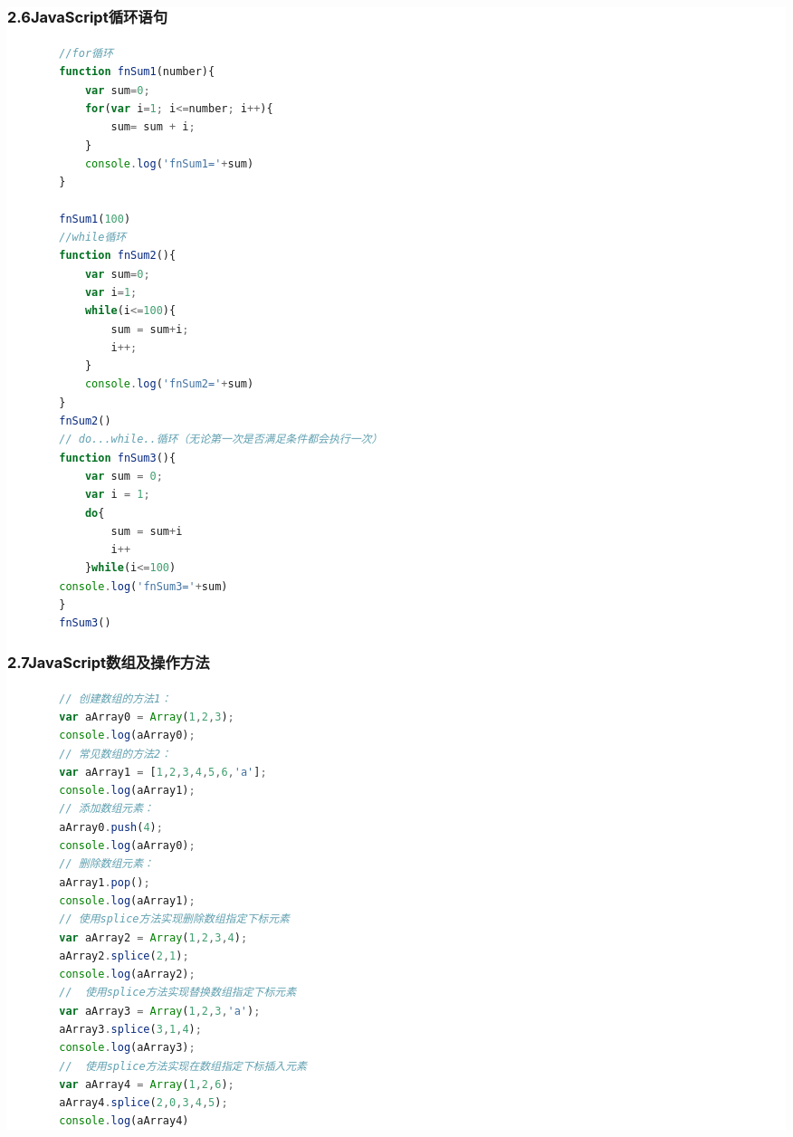 ### 2.6JavaScript循环语句

```javascript
		//for循环
		function fnSum1(number){
            var sum=0;
            for(var i=1; i<=number; i++){
                sum= sum + i;
            }
            console.log('fnSum1='+sum)
        }

        fnSum1(100)
		//while循环
        function fnSum2(){
            var sum=0;
            var i=1;
            while(i<=100){
                sum = sum+i;
                i++;
            }
            console.log('fnSum2='+sum)
        }
        fnSum2()
        // do...while..循环（无论第一次是否满足条件都会执行一次）
        function fnSum3(){
            var sum = 0;
            var i = 1;
            do{
                sum = sum+i
                i++
            }while(i<=100)
        console.log('fnSum3='+sum)
        }
        fnSum3()
```

### 2.7JavaScript数组及操作方法

```javascript
		// 创建数组的方法1：
        var aArray0 = Array(1,2,3);
        console.log(aArray0);
        // 常见数组的方法2：
        var aArray1 = [1,2,3,4,5,6,'a'];
        console.log(aArray1);
        // 添加数组元素：
        aArray0.push(4);
        console.log(aArray0);
        // 删除数组元素：
        aArray1.pop();
        console.log(aArray1);
        // 使用splice方法实现删除数组指定下标元素
        var aArray2 = Array(1,2,3,4);
        aArray2.splice(2,1);
        console.log(aArray2);
        //  使用splice方法实现替换数组指定下标元素
        var aArray3 = Array(1,2,3,'a');
        aArray3.splice(3,1,4);
        console.log(aArray3);
        //  使用splice方法实现在数组指定下标插入元素
        var aArray4 = Array(1,2,6);
        aArray4.splice(2,0,3,4,5);
        console.log(aArray4)
```
